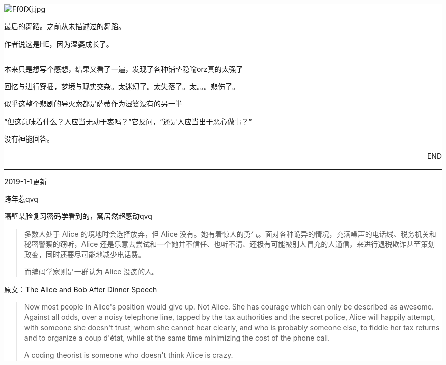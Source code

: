 
![Ff0fXj.jpg](https://s1.ax1x.com/2018/12/29/Ff0fXj.jpg)

最后的舞蹈。之前从未描述过的舞蹈。

作者说这是HE，因为湿婆成长了。

***

本来只是想写个感想，结果又看了一遍，发现了各种铺垫隐喻orz真的太强了

回忆与进行穿插，梦境与现实交杂。太迷幻了。太失落了。太。。。悲伤了。

似乎这整个悲剧的导火索都是萨蒂作为湿婆没有的另一半

“但这意味着什么？人应当无动于衷吗？”它反问，“还是人应当出于恶心做事？”

没有神能回答。

<p align="right">END</p>

***

2019-1-1更新

跨年惹qvq

隔壁某脸复习密码学看到的，窝居然超感动qvq

> 多数人处于 Alice 的境地时会选择放弃，但 Alice 没有。她有着惊人的勇气。面对各种诡异的情况，充满噪声的电话线、税务机关和秘密警察的窃听，Alice 还是乐意去尝试和一个她并不信任、也听不清、还极有可能被别人冒充的人通信，来进行退税欺诈甚至策划政变，同时还要尽可能地减少电话费。
>
> 而编码学家则是一群认为 Alice 没疯的人。

原文：[The Alice and Bob After Dinner Speech](http://urbigenous.net/library/alicebob.html)

> Now most people in Alice's position would give up. Not Alice. She has courage which can only be described as awesome. Against all odds, over a noisy telephone line, tapped by the tax authorities and the secret police, Alice will happily attempt, with someone she doesn't trust, whom she cannot hear clearly, and who is probably someone else, to fiddle her tax returns and to organize a coup d'état, while at the same time minimizing the cost of the phone call.
>
> A coding theorist is someone who doesn't think Alice is crazy.

